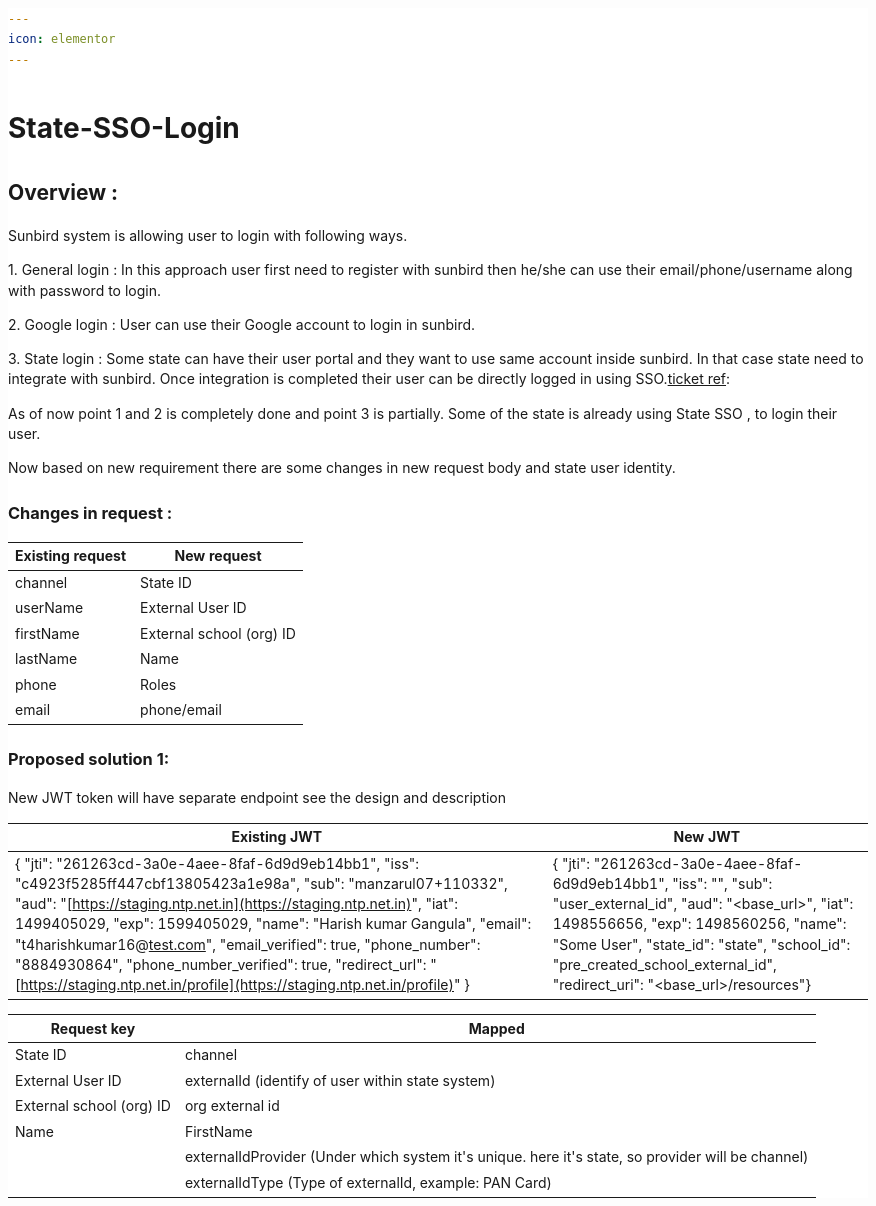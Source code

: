 ```yaml
---
icon: elementor
---
```


# State-SSO-Login

## Overview :

&#x20;       Sunbird system is allowing user to login with following ways.

&#x20;      1\. General login :  In this approach user first need to register with sunbird then he/she can use their email/phone/username along with password to login.

&#x20;      2\. Google login : User can use their Google account to login in sunbird.

&#x20;      3\. State login : Some state can have their user portal and they want to use same account inside sunbird. In that case state need to integrate with sunbird. Once integration is completed their user can be directly logged in using SSO.[ticket ref](https://project-sunbird.atlassian.net/browse/SC-847):&#x20;

As of now point 1 and 2 is completely done and point 3 is partially.  Some of the state is already using State SSO , to login their user.

Now based on new requirement there are some changes in new request body and state user identity.

### Changes in request :

| Existing request | New request              |
| ---------------- | ------------------------ |
| channel          | State ID                 |
| userName         | External User ID         |
| firstName        | External school (org) ID |
| lastName         | Name                     |
| phone            | Roles                    |
| email            | phone/email              |

### Proposed solution 1:

&#x20; New JWT token will have separate endpoint see the design and description&#x20;

| Existing JWT                                                                                                                                                                                                                                                                                                                                                                                                                                                                                                    | New JWT                                                                                                                                                                                                                                                                                         |
| --------------------------------------------------------------------------------------------------------------------------------------------------------------------------------------------------------------------------------------------------------------------------------------------------------------------------------------------------------------------------------------------------------------------------------------------------------------------------------------------------------------- | ----------------------------------------------------------------------------------------------------------------------------------------------------------------------------------------------------------------------------------------------------------------------------------------------- |
| { "jti": "261263cd-3a0e-4aee-8faf-6d9d9eb14bb1", "iss": "c4923f5285ff447cbf13805423a1e98a", "sub": "manzarul07+110332", "aud": "[https://staging.ntp.net.in](https://staging.ntp.net.in)", "iat": 1499405029, "exp": 1599405029, "name": "Harish kumar Gangula", "email": "t4harishkumar16@[test.com](http://test.com)", "email\_verified": true, "phone\_number": "8884930864", "phone\_number\_verified": true, "redirect\_url": "[https://staging.ntp.net.in/profile](https://staging.ntp.net.in/profile)" } | { "jti": "261263cd-3a0e-4aee-8faf-6d9d9eb14bb1", "iss": "", "sub": "user\_external\_id", "aud": "\<base\_url>", "iat": 1498556656, "exp": 1498560256, "name": "Some User", "state\_id": "state", "school\_id": "pre\_created\_school\_external\_id", "redirect\_uri": "\<base\_url>/resources"} |

| Request key              | Mapped                                                                                            |
| ------------------------ | ------------------------------------------------------------------------------------------------- |
| State ID                 |  channel                                                                                          |
| External User ID         | externalId (identify of user within state system)                                                 |
| External school (org) ID | org external id                                                                                   |
| Name                     | FirstName                                                                                         |
|                          | externalIdProvider (Under which system it's unique. here it's state, so provider will be channel) |
|                          | externalIdType (Type of externalId, example: PAN Card)                                            |
